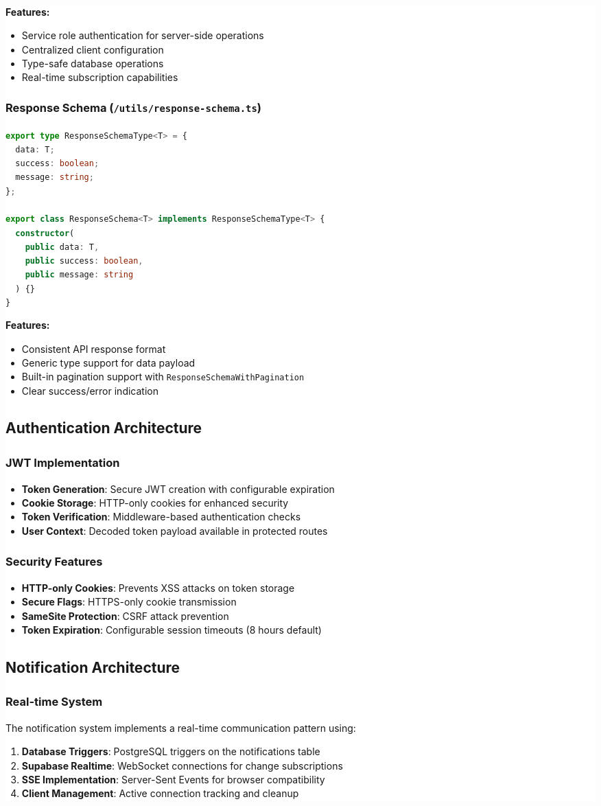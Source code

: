 **Features:**
- Service role authentication for server-side operations
- Centralized client configuration
- Type-safe database operations
- Real-time subscription capabilities

### Response Schema (`/utils/response-schema.ts`)
```typescript
export type ResponseSchemaType<T> = {
  data: T;
  success: boolean;
  message: string;
};

export class ResponseSchema<T> implements ResponseSchemaType<T> {
  constructor(
    public data: T,
    public success: boolean,
    public message: string
  ) {}
}
```

**Features:**
- Consistent API response format
- Generic type support for data payload
- Built-in pagination support with `ResponseSchemaWithPagination`
- Clear success/error indication

## Authentication Architecture

### JWT Implementation
- **Token Generation**: Secure JWT creation with configurable expiration
- **Cookie Storage**: HTTP-only cookies for enhanced security
- **Token Verification**: Middleware-based authentication checks
- **User Context**: Decoded token payload available in protected routes

### Security Features
- **HTTP-only Cookies**: Prevents XSS attacks on token storage
- **Secure Flags**: HTTPS-only cookie transmission
- **SameSite Protection**: CSRF attack prevention
- **Token Expiration**: Configurable session timeouts (8 hours default)

## Notification Architecture

### Real-time System
The notification system implements a real-time communication pattern using:

1. **Database Triggers**: PostgreSQL triggers on the notifications table
2. **Supabase Realtime**: WebSocket connections for change subscriptions
3. **SSE Implementation**: Server-Sent Events for browser compatibility
4. **Client Management**: Active connection tracking and cleanup
